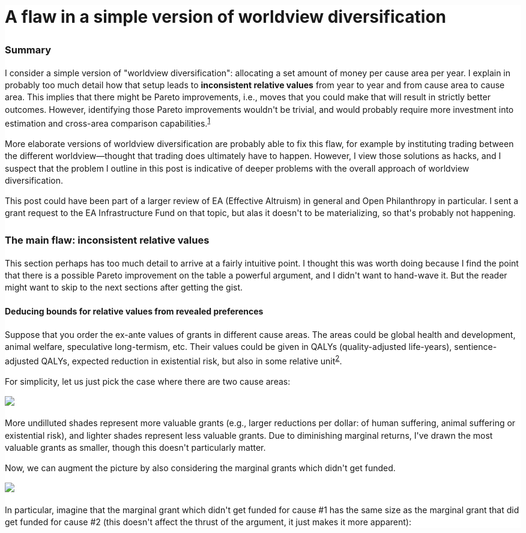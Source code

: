 A flaw in a simple version of worldview diversification
=======================================================

### Summary

I consider a simple version of "worldview diversification": allocating a set amount of money per cause area per year. I explain in probably too much detail how that setup leads to **inconsistent relative values** from year to year and from cause area to cause area. This implies that there might be Pareto improvements, i.e., moves that you could make that will result in strictly better outcomes. However, identifying those Pareto improvements wouldn't be trivial, and would probably require more investment into estimation and cross-area comparison capabilities.<sup id="fnref:1"><a href="#fn:1" rel="footnote">1</a></sup>

More elaborate versions of worldview diversification are probably able to fix this flaw, for example by instituting trading between the different worldview&mdash;thought that trading does ultimately have to happen. However, I view those solutions as hacks, and I suspect that the problem I outline in this post is indicative of deeper problems with the overall approach of worldview diversification.

This post could have been part of a larger review of EA (Effective Altruism) in general and Open Philanthropy in particular. I sent a grant request to the EA Infrastructure Fund on that topic, but alas it doesn't to be materializing, so that's probably not happening.

### The main flaw: inconsistent relative values

This section perhaps has too much detail to arrive at a fairly intuitive point. I thought this was worth doing because I find the point that there is a possible Pareto improvement on the table a powerful argument, and I didn't want to hand-wave it. But the reader might want to skip to the next sections after getting the gist.

#### Deducing bounds for relative values from revealed preferences

Suppose that you order the ex-ante values of grants in different cause areas. The areas could be global health and development, animal welfare, speculative long-termism, etc. Their values could be given in QALYs (quality-adjusted life-years), sentience-adjusted QALYs, expected reduction in existential risk, but also in some relative unit<sup id="fnref:2"><a href="#fn:2" rel="footnote">2</a></sup>.

For simplicity, let us just pick the case where there are two cause areas:

<img src="https://images.nunosempere.com/blog/2023/04/25/worldview-diversification/values-1.png" class='.img-medium-center' style="width: 50%;" >

More undilluted shades represent more valuable grants (e.g., larger reductions per dollar: of human suffering, animal suffering or existential risk), and lighter shades represent less valuable grants. Due to diminishing marginal returns, I've drawn the most valuable grants as smaller, though this doesn't particularly matter.

Now, we can augment the picture by also considering the marginal grants which didn't get funded. 

<img src="https://images.nunosempere.com/blog/2023/04/25/worldview-diversification/values-2.png" style="width: 70%;">

In particular, imagine that the marginal grant which didn't get funded for cause #1 has the same size as the marginal grant that did get funded for cause #2 (this doesn't affect the thrust of the argument, it just makes it more apparent):
